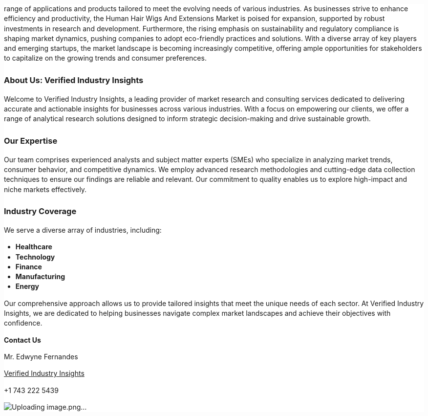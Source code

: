 range of applications and products tailored to meet the evolving needs of various industries. As businesses strive to enhance efficiency and productivity, the Human Hair Wigs And Extensions Market is poised for expansion, supported by robust investments in research and development. Furthermore, the rising emphasis on sustainability and regulatory compliance is shaping market dynamics, pushing companies to adopt eco-friendly practices and solutions. With a diverse array of key players and emerging startups, the market landscape is becoming increasingly competitive, offering ample opportunities for stakeholders to capitalize on the growing trends and consumer preferences.</p><h3>About Us: Verified Industry Insights</h3><p>Welcome to Verified Industry Insights, a leading provider of market research and consulting services dedicated to delivering accurate and actionable insights for businesses across various industries. With a focus on empowering our clients, we offer a range of analytical research solutions designed to inform strategic decision-making and drive sustainable growth.</p><h3>Our Expertise</h3><p>Our team comprises experienced analysts and subject matter experts (SMEs) who specialize in analyzing market trends, consumer behavior, and competitive dynamics. We employ advanced research methodologies and cutting-edge data collection techniques to ensure our findings are reliable and relevant. Our commitment to quality enables us to explore high-impact and niche markets effectively.</p><h3>Industry Coverage</h3><p>We serve a diverse array of industries, including:</p><ul><li><strong>Healthcare</strong></li><li><strong>Technology</strong></li><li><strong>Finance</strong></li><li><strong>Manufacturing</strong></li><li><strong>Energy</strong></li></ul><p>Our comprehensive approach allows us to provide tailored insights that meet the unique needs of each sector. At Verified Industry Insights, we are dedicated to helping businesses navigate complex market landscapes and achieve their objectives with confidence.</p><p><strong>Contact Us</strong></p><p>Mr. Edwyne Fernandes</p><p><a href="https://www.verifiedindustryinsights.com/">Verified Industry Insights</a></p><p>+1 743 222 5439</p>
![Uploading image.png…]()
